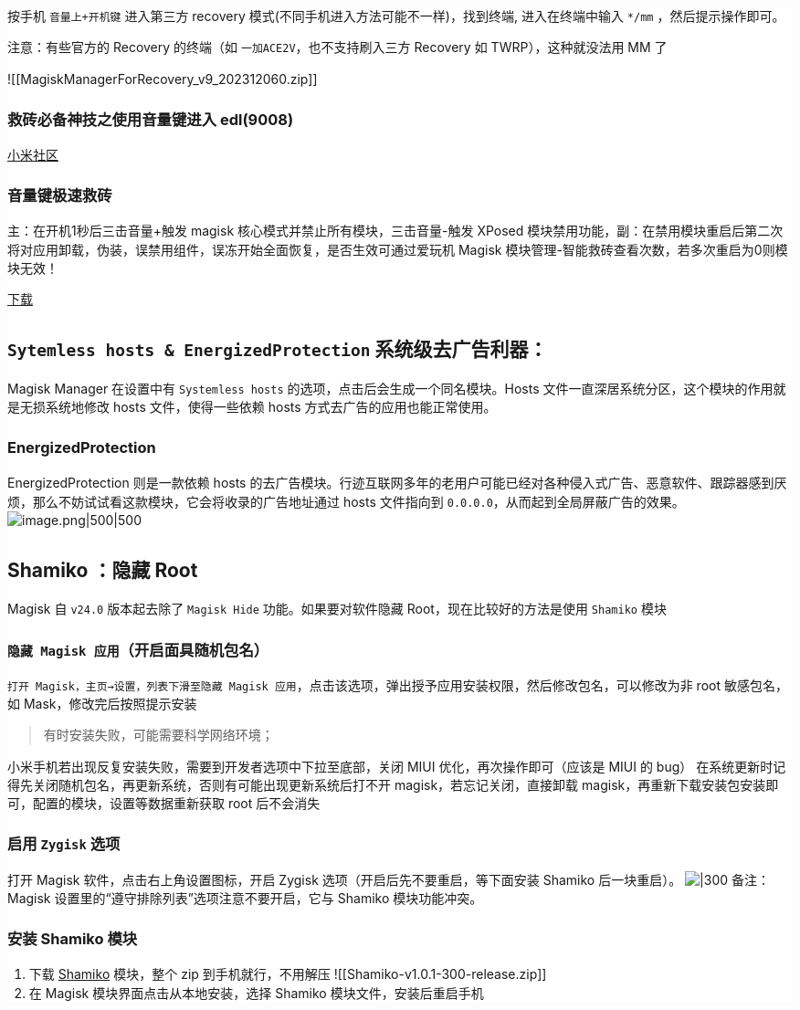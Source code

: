 按手机 `音量上+开机键` 进入第三方 recovery 模式(不同手机进入方法可能不一样)，找到终端, 进入在终端中输入 `*/mm` ，然后提示操作即可。

注意：有些官方的 Recovery 的终端（如 `一加ACE2V`，也不支持刷入三方 Recovery 如 TWRP），这种就没法用 MM 了

![[MagiskManagerForRecovery_v9_202312060.zip]]

### 救砖必备神技之使用音量键进入 edl(9008)

[小米社区](https://web.vip.miui.com/page/info/mio/mio/detail?postId=2531270&app_version=dev.20051)

### 音量键极速救砖

主：在开机1秒后三击音量+触发 magisk 核心模式并禁止所有模块，三击音量-触发 XPosed 模块禁用功能，副：在禁用模块重启后第二次将对应用卸载，伪装，误禁用组件，误冻开始全面恢复，是否生效可通过爱玩机 Magisk 模块管理-智能救砖查看次数，若多次重启为0则模块无效！

[下载](https://downloads1.suchenqaq.club/magisk_module/tool/%E9%9F%B3%E9%87%8F%E9%94%AE%E6%9E%81%E9%80%9F%E6%95%91%E7%A0%96_19011.zip)

## `Sytemless hosts & EnergizedProtection` 系统级去广告利器：

Magisk Manager 在设置中有 `Systemless hosts` 的选项，点击后会生成一个同名模块。Hosts 文件一直深居系统分区，这个模块的作用就是无损系统地修改 hosts 文件，使得一些依赖 hosts 方式去广告的应用也能正常使用。

### EnergizedProtection

EnergizedProtection 则是一款依赖 hosts 的去广告模块。行迹互联网多年的老用户可能已经对各种侵入式广告、恶意软件、跟踪器感到厌烦，那么不妨试试看这款模块，它会将收录的广告地址通过 hosts 文件指向到 `0.0.0.0`，从而起到全局屏蔽广告的效果。
![image.png|500|500](https://raw.githubusercontent.com/hacket/ObsidianOSS/master/obsidianobsidian202403170054181.png)

## Shamiko ：隐藏 Root

Magisk 自 `v24.0` 版本起去除了 `Magisk Hide` 功能。如果要对软件隐藏 Root，现在比较好的方法是使用 `Shamiko` 模块

### `隐藏 Magisk 应用`（开启面具随机包名）

`打开 Magisk，主页→设置，列表下滑至隐藏 Magisk 应用`，点击该选项，弹出授予应用安装权限，然后修改包名，可以修改为非 root 敏感包名，如 Mask，修改完后按照提示安装

> 有时安装失败，可能需要科学网络环境；

小米手机若出现反复安装失败，需要到开发者选项中下拉至底部，关闭 MIUI 优化，再次操作即可（应该是 MIUI 的 bug）
在系统更新时记得先关闭随机包名，再更新系统，否则有可能出现更新系统后打不开 magisk，若忘记关闭，直接卸载 magisk，再重新下载安装包安装即可，配置的模块，设置等数据重新获取 root 后不会消失

### 启用 `Zygisk` 选项

打开 Magisk 软件，点击右上角设置图标，开启 Zygisk 选项（开启后先不要重启，等下面安装 Shamiko 后一块重启）。
![|300](https://raw.githubusercontent.com/hacket/ObsidianOSS/master/obsidian1695056330322-0ea9021b-f301-4640-a1b0-44053bae09f9.png)
备注：Magisk 设置里的“遵守排除列表”选项注意不要开启，它与 Shamiko 模块功能冲突。

### 安装 Shamiko 模块

1. 下载 [ Shamiko](https://github.com/LSPosed/LSPosed.github.io/releases) 模块，整个 zip 到手机就行，不用解压 ![[Shamiko-v1.0.1-300-release.zip]]
2. 在 Magisk 模块界面点击从本地安装，选择 Shamiko 模块文件，安装后重启手机
